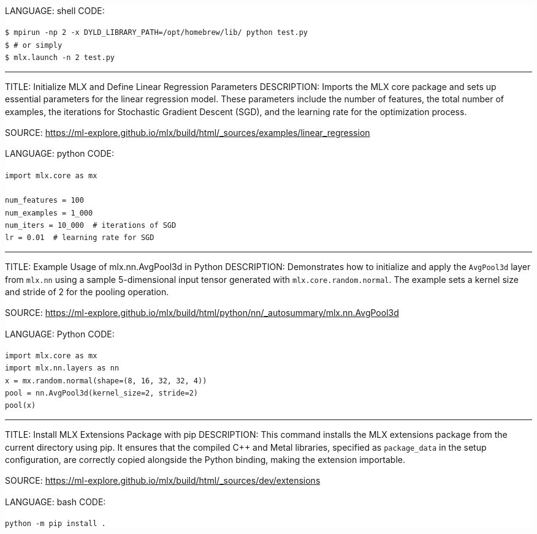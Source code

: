 LANGUAGE: shell
CODE:
```
$ mpirun -np 2 -x DYLD_LIBRARY_PATH=/opt/homebrew/lib/ python test.py
$ # or simply
$ mlx.launch -n 2 test.py
```

----------------------------------------

TITLE: Initialize MLX and Define Linear Regression Parameters
DESCRIPTION: Imports the MLX core package and sets up essential parameters for the linear regression model. These parameters include the number of features, the total number of examples, the iterations for Stochastic Gradient Descent (SGD), and the learning rate for the optimization process.

SOURCE: https://ml-explore.github.io/mlx/build/html/_sources/examples/linear_regression

LANGUAGE: python
CODE:
```
import mlx.core as mx

num_features = 100
num_examples = 1_000
num_iters = 10_000  # iterations of SGD
lr = 0.01  # learning rate for SGD
```

----------------------------------------

TITLE: Example Usage of mlx.nn.AvgPool3d in Python
DESCRIPTION: Demonstrates how to initialize and apply the `AvgPool3d` layer from `mlx.nn` using a sample 5-dimensional input tensor generated with `mlx.core.random.normal`. The example sets a kernel size and stride of 2 for the pooling operation.

SOURCE: https://ml-explore.github.io/mlx/build/html/python/nn/_autosummary/mlx.nn.AvgPool3d

LANGUAGE: Python
CODE:
```
import mlx.core as mx
import mlx.nn.layers as nn
x = mx.random.normal(shape=(8, 16, 32, 32, 4))
pool = nn.AvgPool3d(kernel_size=2, stride=2)
pool(x)
```

----------------------------------------

TITLE: Install MLX Extensions Package with pip
DESCRIPTION: This command installs the MLX extensions package from the current directory using pip. It ensures that the compiled C++ and Metal libraries, specified as `package_data` in the setup configuration, are correctly copied alongside the Python binding, making the extension importable.

SOURCE: https://ml-explore.github.io/mlx/build/html/_sources/dev/extensions

LANGUAGE: bash
CODE:
```
python -m pip install .
```
